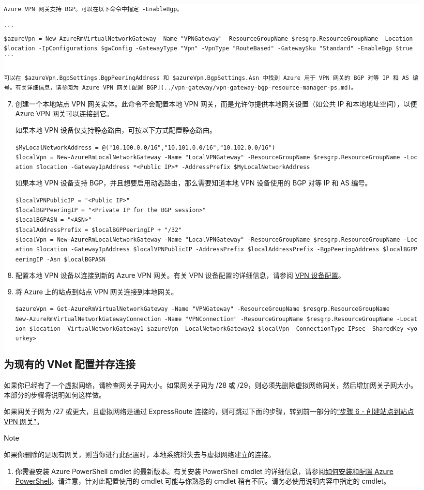     Azure VPN 网关支持 BGP。可以在以下命令中指定 -EnableBgp。

    ```
    $azureVpn = New-AzureRmVirtualNetworkGateway -Name "VPNGateway" -ResourceGroupName $resgrp.ResourceGroupName -Location $location -IpConfigurations $gwConfig -GatewayType "Vpn" -VpnType "RouteBased" -GatewaySku "Standard" -EnableBgp $true
    ```

    可以在 $azureVpn.BgpSettings.BgpPeeringAddress 和 $azureVpn.BgpSettings.Asn 中找到 Azure 用于 VPN 网关的 BGP 对等 IP 和 AS 编号。有关详细信息，请参阅为 Azure VPN 网关[配置 BGP](../vpn-gateway/vpn-gateway-bgp-resource-manager-ps.md)。

7. 创建一个本地站点 VPN 网关实体。此命令不会配置本地 VPN 网关，而是允许你提供本地网关设置（如公共 IP 和本地地址空间），以便 Azure VPN 网关可以连接到它。

    如果本地 VPN 设备仅支持静态路由，可按以下方式配置静态路由。

    ```
    $MyLocalNetworkAddress = @("10.100.0.0/16","10.101.0.0/16","10.102.0.0/16")
    $localVpn = New-AzureRmLocalNetworkGateway -Name "LocalVPNGateway" -ResourceGroupName $resgrp.ResourceGroupName -Location $location -GatewayIpAddress *<Public IP>* -AddressPrefix $MyLocalNetworkAddress
    ```

    如果本地 VPN 设备支持 BGP，并且想要启用动态路由，那么需要知道本地 VPN 设备使用的 BGP 对等 IP 和 AS 编号。

    ```
    $localVPNPublicIP = "<Public IP>"
    $localBGPPeeringIP = "<Private IP for the BGP session>"
    $localBGPASN = "<ASN>"
    $localAddressPrefix = $localBGPPeeringIP + "/32"
    $localVpn = New-AzureRmLocalNetworkGateway -Name "LocalVPNGateway" -ResourceGroupName $resgrp.ResourceGroupName -Location $location -GatewayIpAddress $localVPNPublicIP -AddressPrefix $localAddressPrefix -BgpPeeringAddress $localBGPPeeringIP -Asn $localBGPASN
    ```

8. 配置本地 VPN 设备以连接到新的 Azure VPN 网关。有关 VPN 设备配置的详细信息，请参阅 [VPN 设备配置](../vpn-gateway/vpn-gateway-about-vpn-devices.md)。

9. 将 Azure 上的站点到站点 VPN 网关连接到本地网关。

    ```
    $azureVpn = Get-AzureRmVirtualNetworkGateway -Name "VPNGateway" -ResourceGroupName $resgrp.ResourceGroupName
    New-AzureRmVirtualNetworkGatewayConnection -Name "VPNConnection" -ResourceGroupName $resgrp.ResourceGroupName -Location $location -VirtualNetworkGateway1 $azureVpn -LocalNetworkGateway2 $localVpn -ConnectionType IPsec -SharedKey <yourkey>
    ```

## <a name="add"></a>为现有的 VNet 配置并存连接

如果你已经有了一个虚拟网络，请检查网关子网大小。如果网关子网为 /28 或 /29，则必须先删除虚拟网络网关，然后增加网关子网大小。本部分的步骤将说明如何这样做。

如果网关子网为 /27 或更大，且虚拟网络是通过 ExpressRoute 连接的，则可跳过下面的步骤，转到前一部分的[“步骤 6 - 创建站点到站点 VPN 网关”](#vpngw)。

>[!NOTE]
> 如果你删除的是现有网关，则当你进行此配置时，本地系统将失去与虚拟网络建立的连接。

1. 你需要安装 Azure PowerShell cmdlet 的最新版本。有关安装 PowerShell cmdlet 的详细信息，请参阅[如何安装和配置 Azure PowerShell](../powershell-install-configure.md)。请注意，针对此配置使用的 cmdlet 可能与你熟悉的 cmdlet 稍有不同。请务必使用说明内容中指定的 cmdlet。
